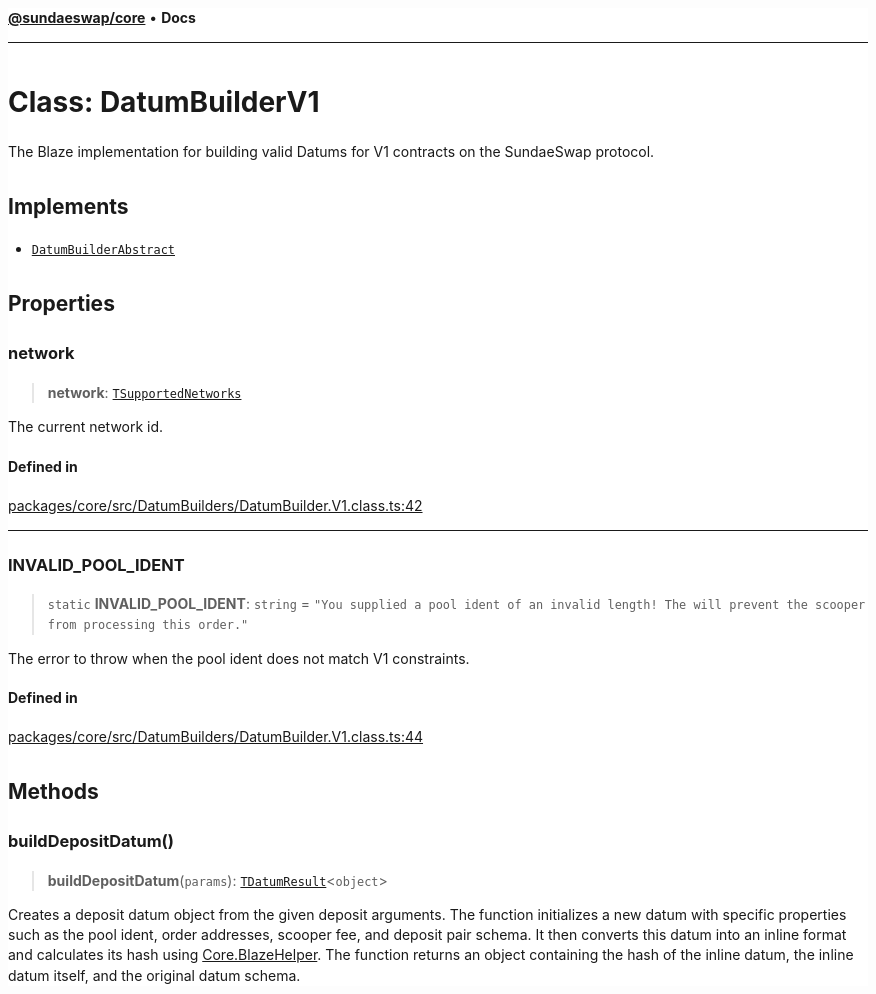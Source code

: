 [**@sundaeswap/core**](../../README.md) • **Docs**

***

# Class: DatumBuilderV1

The Blaze implementation for building valid Datums for
V1 contracts on the SundaeSwap protocol.

## Implements

- [`DatumBuilderAbstract`](DatumBuilderAbstract.md)

## Properties

### network

> **network**: [`TSupportedNetworks`](../type-aliases/TSupportedNetworks.md)

The current network id.

#### Defined in

[packages/core/src/DatumBuilders/DatumBuilder.V1.class.ts:42](https://github.com/SundaeSwap-finance/sundae-sdk/blob/main/packages/core/src/DatumBuilders/DatumBuilder.V1.class.ts#L42)

***

### INVALID\_POOL\_IDENT

> `static` **INVALID\_POOL\_IDENT**: `string` = `"You supplied a pool ident of an invalid length! The will prevent the scooper from processing this order."`

The error to throw when the pool ident does not match V1 constraints.

#### Defined in

[packages/core/src/DatumBuilders/DatumBuilder.V1.class.ts:44](https://github.com/SundaeSwap-finance/sundae-sdk/blob/main/packages/core/src/DatumBuilders/DatumBuilder.V1.class.ts#L44)

## Methods

### buildDepositDatum()

> **buildDepositDatum**(`params`): [`TDatumResult`](../type-aliases/TDatumResult.md)\<`object`\>

Creates a deposit datum object from the given deposit arguments. The function initializes
a new datum with specific properties such as the pool ident, order addresses, scooper fee,
and deposit pair schema. It then converts this datum into an inline format and calculates
its hash using [Core.BlazeHelper](BlazeHelper.md). The function returns an object containing the hash of the inline
datum, the inline datum itself, and the original datum schema.
